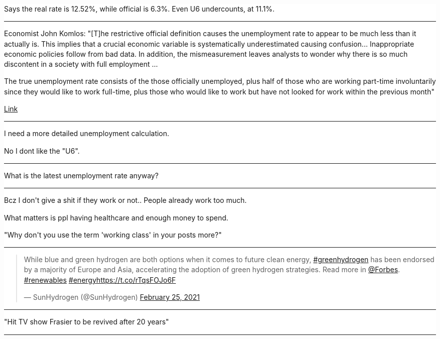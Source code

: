 Says the real rate is 12.52%, while official is 6.3%. Even U6
undercounts, at 11.1%.

---

Economist John Komlos: "[T]he restrictive official definition causes
the unemployment rate to appear to be much less than it actually
is. This implies that a crucial economic variable is systematically
underestimated causing confusion... Inappropriate economic policies
follow from bad data. In addition, the mismeasurement leaves analysts
to wonder why there is so much discontent in a society with full
employment ...

The true unemployment rate consists of the those officially
unemployed, plus half of those who are working part-time involuntarily
since they would like to work full-time, plus those who would like to
work but have not looked for work within the previous month"

[Link](https://www.longfinance.net/news/pamphleteers/true-us-unemployment-rate-march-2019/)

---

I need a more detailed unemployment calculation.

No I dont like the "U6".

---

What is the latest unemployment rate anyway?

---

Bcz I don't give a shit if they work or not.. People already work too
much.

What matters is ppl having healthcare and enough money to spend.

"Why don't you use the term 'working class' in your posts more?"

---

<blockquote class="twitter-tweet"><p lang="en" dir="ltr">While blue and green hydrogen are both options when it comes to future clean energy, <a href="https://twitter.com/hashtag/greenhydrogen?src=hash&amp;ref_src=twsrc%5Etfw">#greenhydrogen</a> has been endorsed by a majority of Europe and Asia, accelerating the adoption of green hydrogen strategies. Read more in <a href="https://twitter.com/Forbes?ref_src=twsrc%5Etfw">@Forbes</a>. <a href="https://twitter.com/hashtag/renewables?src=hash&amp;ref_src=twsrc%5Etfw">#renewables</a> <a href="https://twitter.com/hashtag/energy?src=hash&amp;ref_src=twsrc%5Etfw">#energy</a><a href="https://t.co/rTqsFOJo6F">https://t.co/rTqsFOJo6F</a></p>&mdash; SunHydrogen (@SunHydrogen) <a href="https://twitter.com/SunHydrogen/status/1364965051665420300?ref_src=twsrc%5Etfw">February 25, 2021</a></blockquote> <script async src="https://platform.twitter.com/widgets.js" charset="utf-8"></script>

---

"Hit TV show Frasier to be revived after 20 years"

---
